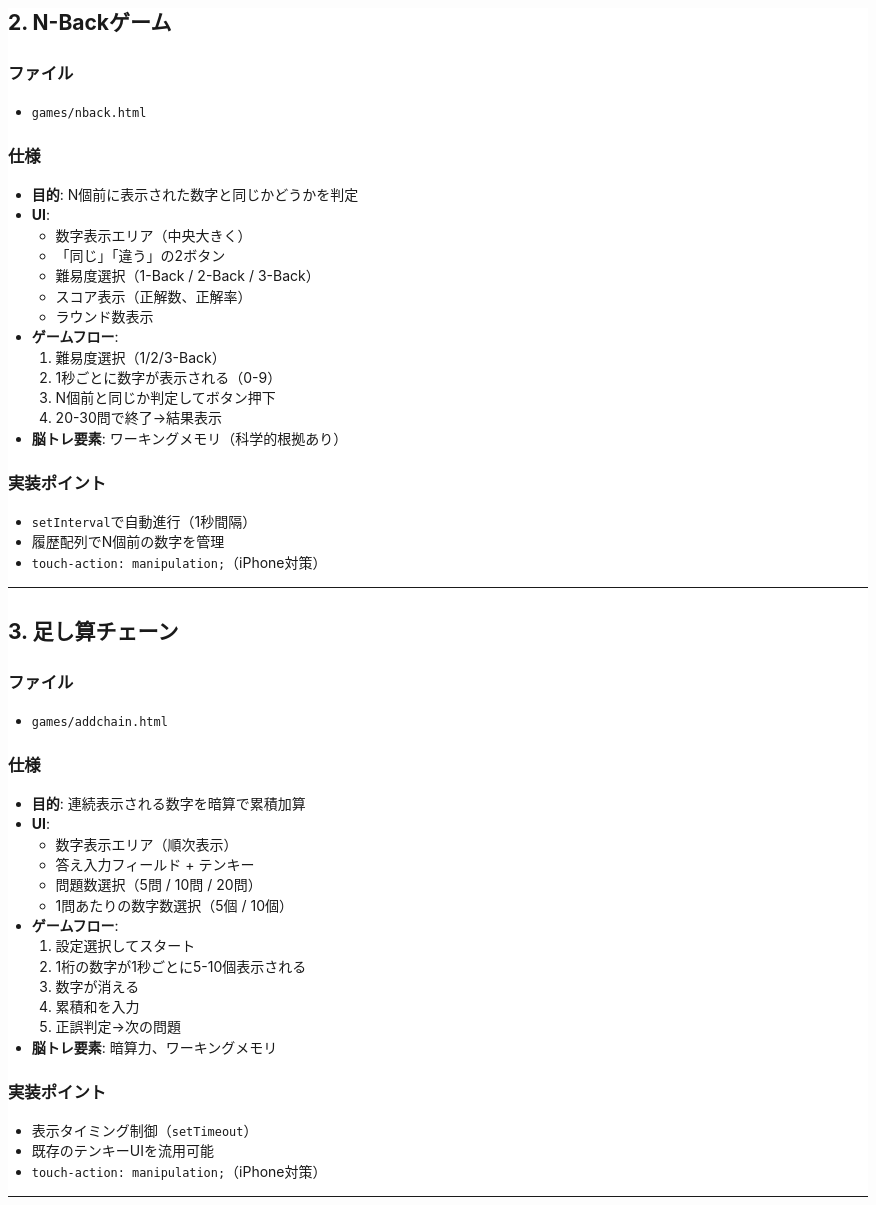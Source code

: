 
## 2. N-Backゲーム

### ファイル
- `games/nback.html`

### 仕様
- **目的**: N個前に表示された数字と同じかどうかを判定
- **UI**:
  - 数字表示エリア（中央大きく）
  - 「同じ」「違う」の2ボタン
  - 難易度選択（1-Back / 2-Back / 3-Back）
  - スコア表示（正解数、正解率）
  - ラウンド数表示
- **ゲームフロー**:
  1. 難易度選択（1/2/3-Back）
  2. 1秒ごとに数字が表示される（0-9）
  3. N個前と同じか判定してボタン押下
  4. 20-30問で終了→結果表示
- **脳トレ要素**: ワーキングメモリ（科学的根拠あり）

### 実装ポイント
- `setInterval`で自動進行（1秒間隔）
- 履歴配列でN個前の数字を管理
- `touch-action: manipulation;`（iPhone対策）

---

## 3. 足し算チェーン

### ファイル
- `games/addchain.html`

### 仕様
- **目的**: 連続表示される数字を暗算で累積加算
- **UI**:
  - 数字表示エリア（順次表示）
  - 答え入力フィールド + テンキー
  - 問題数選択（5問 / 10問 / 20問）
  - 1問あたりの数字数選択（5個 / 10個）
- **ゲームフロー**:
  1. 設定選択してスタート
  2. 1桁の数字が1秒ごとに5-10個表示される
  3. 数字が消える
  4. 累積和を入力
  5. 正誤判定→次の問題
- **脳トレ要素**: 暗算力、ワーキングメモリ

### 実装ポイント
- 表示タイミング制御（`setTimeout`）
- 既存のテンキーUIを流用可能
- `touch-action: manipulation;`（iPhone対策）

---